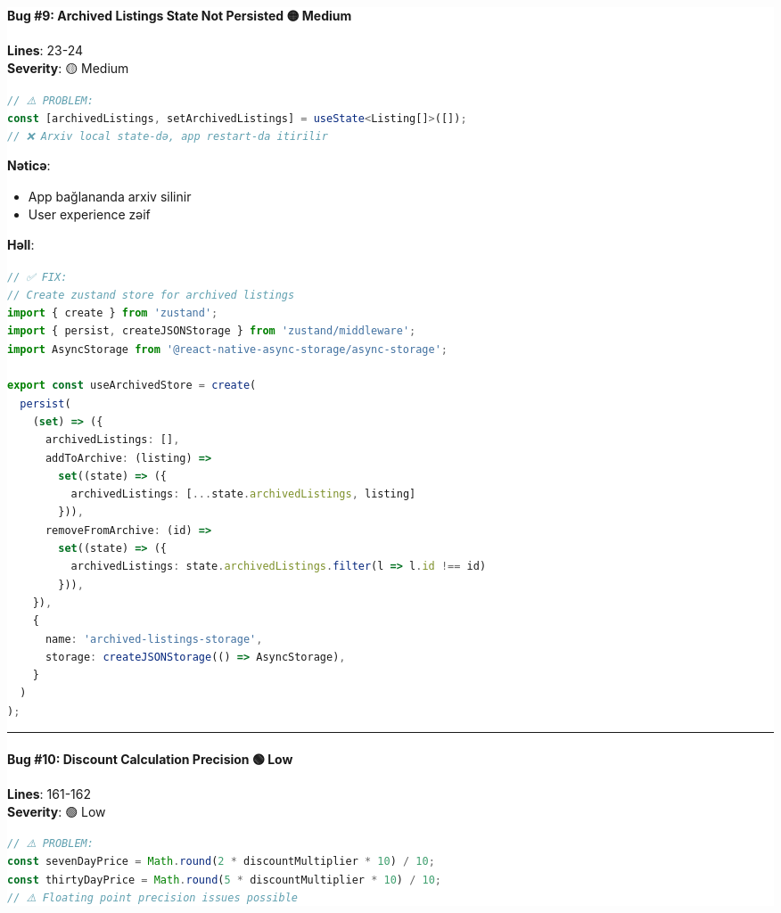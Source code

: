 #### Bug #9: Archived Listings State Not Persisted 🟡 Medium
**Lines**: 23-24  
**Severity**: 🟡 Medium

```typescript
// ⚠️ PROBLEM:
const [archivedListings, setArchivedListings] = useState<Listing[]>([]);
// ❌ Arxiv local state-də, app restart-da itirilir
```

**Nəticə**:
- App bağlananda arxiv silinir
- User experience zəif

**Həll**:
```typescript
// ✅ FIX:
// Create zustand store for archived listings
import { create } from 'zustand';
import { persist, createJSONStorage } from 'zustand/middleware';
import AsyncStorage from '@react-native-async-storage/async-storage';

export const useArchivedStore = create(
  persist(
    (set) => ({
      archivedListings: [],
      addToArchive: (listing) => 
        set((state) => ({ 
          archivedListings: [...state.archivedListings, listing] 
        })),
      removeFromArchive: (id) =>
        set((state) => ({
          archivedListings: state.archivedListings.filter(l => l.id !== id)
        })),
    }),
    {
      name: 'archived-listings-storage',
      storage: createJSONStorage(() => AsyncStorage),
    }
  )
);
```

---

#### Bug #10: Discount Calculation Precision 🟢 Low
**Lines**: 161-162  
**Severity**: 🟢 Low

```typescript
// ⚠️ PROBLEM:
const sevenDayPrice = Math.round(2 * discountMultiplier * 10) / 10;
const thirtyDayPrice = Math.round(5 * discountMultiplier * 10) / 10;
// ⚠️ Floating point precision issues possible
```
